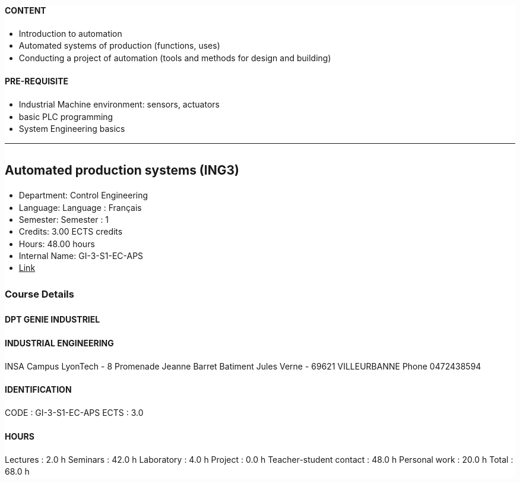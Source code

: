 #### CONTENT

- Introduction to automation
- Automated systems of production (functions, uses)
- Conducting a project of automation (tools and methods for design and building)

#### PRE-REQUISITE

- Industrial Machine environment: sensors, actuators
- basic PLC programming
- System Engineering basics


---

## Automated production systems (ING3)

- Department: Control Engineering
- Language: Language : Français
- Semester: Semester : 1
- Credits: 3.00 ECTS credits
- Hours: 48.00 hours
- Internal Name: GI-3-S1-EC-APS
- [Link](https://scolpeda.insa-lyon.fr/f/ects?id=53410&_lang=en)

### Course Details

#### DPT GENIE INDUSTRIEL


#### INDUSTRIAL ENGINEERING

INSA Campus LyonTech - 8 Promenade Jeanne Barret
Batiment Jules Verne - 69621 VILLEURBANNE
Phone 0472438594

#### IDENTIFICATION

CODE :
GI-3-S1-EC-APS
ECTS :
3.0

#### HOURS

Lectures :
2.0 h
Seminars :
42.0 h
Laboratory :
4.0 h
Project :
0.0 h
Teacher-student
contact :
48.0 h
Personal work :
20.0 h
Total :
68.0 h

